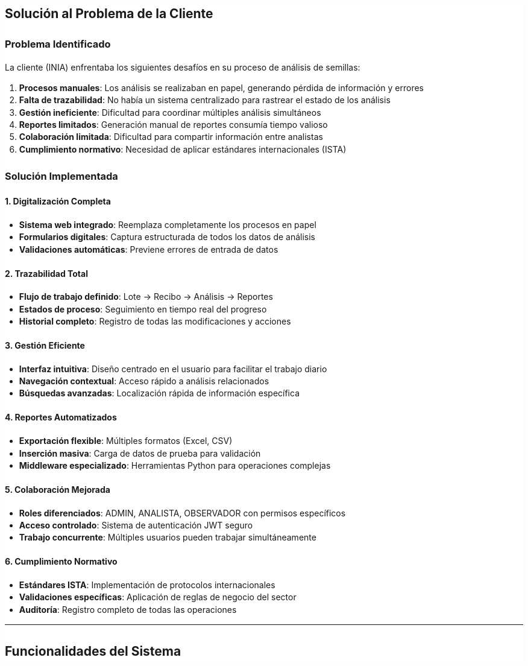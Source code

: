 
## Solución al Problema de la Cliente

### Problema Identificado
La cliente (INIA) enfrentaba los siguientes desafíos en su proceso de análisis de semillas:

1. **Procesos manuales**: Los análisis se realizaban en papel, generando pérdida de información y errores
2. **Falta de trazabilidad**: No había un sistema centralizado para rastrear el estado de los análisis
3. **Gestión ineficiente**: Dificultad para coordinar múltiples análisis simultáneos
4. **Reportes limitados**: Generación manual de reportes consumía tiempo valioso
5. **Colaboración limitada**: Dificultad para compartir información entre analistas
6. **Cumplimiento normativo**: Necesidad de aplicar estándares internacionales (ISTA)

### Solución Implementada

#### 1. Digitalización Completa
- **Sistema web integrado**: Reemplaza completamente los procesos en papel
- **Formularios digitales**: Captura estructurada de todos los datos de análisis
- **Validaciones automáticas**: Previene errores de entrada de datos

#### 2. Trazabilidad Total
- **Flujo de trabajo definido**: Lote → Recibo → Análisis → Reportes
- **Estados de proceso**: Seguimiento en tiempo real del progreso
- **Historial completo**: Registro de todas las modificaciones y acciones

#### 3. Gestión Eficiente
- **Interfaz intuitiva**: Diseño centrado en el usuario para facilitar el trabajo diario
- **Navegación contextual**: Acceso rápido a análisis relacionados
- **Búsquedas avanzadas**: Localización rápida de información específica

#### 4. Reportes Automatizados
- **Exportación flexible**: Múltiples formatos (Excel, CSV)
- **Inserción masiva**: Carga de datos de prueba para validación
- **Middleware especializado**: Herramientas Python para operaciones complejas

#### 5. Colaboración Mejorada
- **Roles diferenciados**: ADMIN, ANALISTA, OBSERVADOR con permisos específicos
- **Acceso controlado**: Sistema de autenticación JWT seguro
- **Trabajo concurrente**: Múltiples usuarios pueden trabajar simultáneamente

#### 6. Cumplimiento Normativo
- **Estándares ISTA**: Implementación de protocolos internacionales
- **Validaciones específicas**: Aplicación de reglas de negocio del sector
- **Auditoría**: Registro completo de todas las operaciones

---

## Funcionalidades del Sistema
